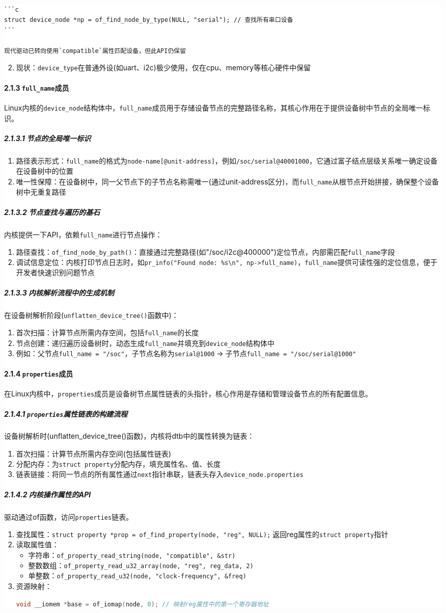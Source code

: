     ```c
    struct device_node *np = of_find_node_by_type(NULL, "serial"); // 查找所有串口设备
    ```

    现代驱动已转向使用`compatible`属性匹配设备，但此API仍保留

2. 现状：`device_type`在普通外设(如uart、i2c)极少使用，仅在cpu、memory等核心硬件中保留

#### 2.1.3 `full_name`成员

Linux内核的`device_node`结构体中，`full_name`成员用于存储设备节点的完整路径名称，其核心作用在于提供设备树中节点的全局唯一标识。

##### 2.1.3.1 节点的全局唯一标识

1. 路径表示形式：`full_name`的格式为`node-name[@unit-address]`，例如`/soc/serial@40001000`，它通过富子结点层级关系唯一确定设备在设备树中的位置
2. 唯一性保障：在设备树中，同一父节点下的子节点名称需唯一(通过unit-address区分)，而`full_name`从根节点开始拼接，确保整个设备树中无重复路径

##### 2.1.3.2 节点查找与遍历的基石

内核提供一下API，依赖`full_name`进行节点操作：

1. 路径查找：`of_find_node_by_path()`：直接通过完整路径(如"/soc/i2c@400000")定位节点，内部需匹配`full_name`字段
2. 调试信息定位：内核打印节点日志时，如`pr_info("Found node: %s\n", np->full_name)`，`full_name`提供可读性强的定位信息，便于开发者快速识别问题节点

##### 2.1.3.3 内核解析流程中的生成机制

在设备树解析阶段(`unflatten_device_tree()`函数中)：

1. 首次扫描：计算节点所需内存空间，包括`full_name`的长度
2. 节点创建：递归遍历设备树时，动态生成`full_name`并填充到`device_node`结构体中
3. 例如：父节点`full_name = "/soc"`，子节点名称为`serial@1000` -> 子节点`full_name = "/soc/serial@1000"`

#### 2.1.4 `properties`成员

在Linux内核中，`properties`成员是设备树节点属性链表的头指针，核心作用是存储和管理设备节点的所有配置信息。

##### 2.1.4.1 `properties`属性链表的构建流程

设备树解析时(unflatten_device_tree()函数)，内核将dtb中的属性转换为链表：

1. 首次扫描：计算节点所需内存空间(包括属性链表)
2. 分配内存：为`struct property`分配内存，填充属性名、值、长度
3. 链表链接：将同一节点的所有属性通过`next`指针串联，链表头存入`device_node.properties`

##### 2.1.4.2 内核操作属性的API

驱动通过of函数，访问`properties`链表。

1. 查找属性：`struct property *prop = of_find_property(node, "reg", NULL);` 返回reg属性的`struct property`指针
2. 读取属性值：
    + 字符串：`of_property_read_string(node, "compatible", &str)`
    + 整数数组：`of_property_read_u32_array(node, "reg", reg_data, 2)`
    + 单整数：`of_property_read_u32(node, "clock-frequency", &freq)`
3. 资源映射：
    ```c
    void __iomem *base = of_iomap(node, 0); // 映射reg属性中的第一个寄存器地址
    ```
